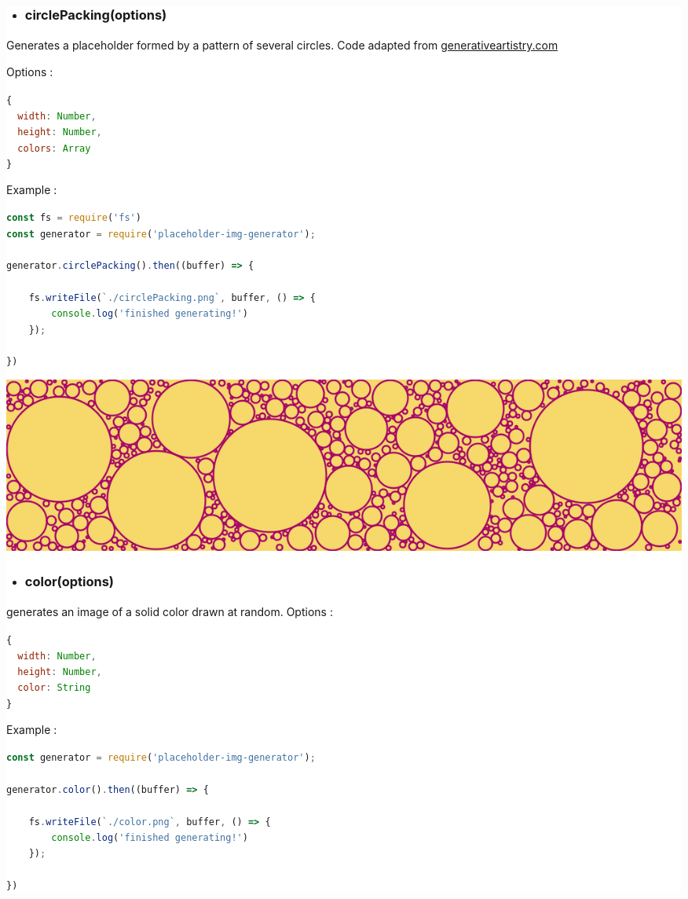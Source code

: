 * ### circlePacking(options)

Generates a placeholder formed by a pattern of several circles. Code adapted from [generativeartistry.com](https://generativeartistry.com/)

Options : 
```js
{
  width: Number,
  height: Number,
  colors: Array
}
```

Example : 
```js
const fs = require('fs')
const generator = require('placeholder-img-generator');

generator.circlePacking().then((buffer) => {

    fs.writeFile(`./circlePacking.png`, buffer, () => {
        console.log('finished generating!')
    });

})
```

![circlePacking](examples%20images/circlePacking.png)

* ### color(options)

generates an image of a solid color drawn at random.
Options : 
```js
{
  width: Number,
  height: Number,
  color: String
}
```

Example : 
```js
const generator = require('placeholder-img-generator');

generator.color().then((buffer) => {

    fs.writeFile(`./color.png`, buffer, () => {
        console.log('finished generating!')
    });

})
```
